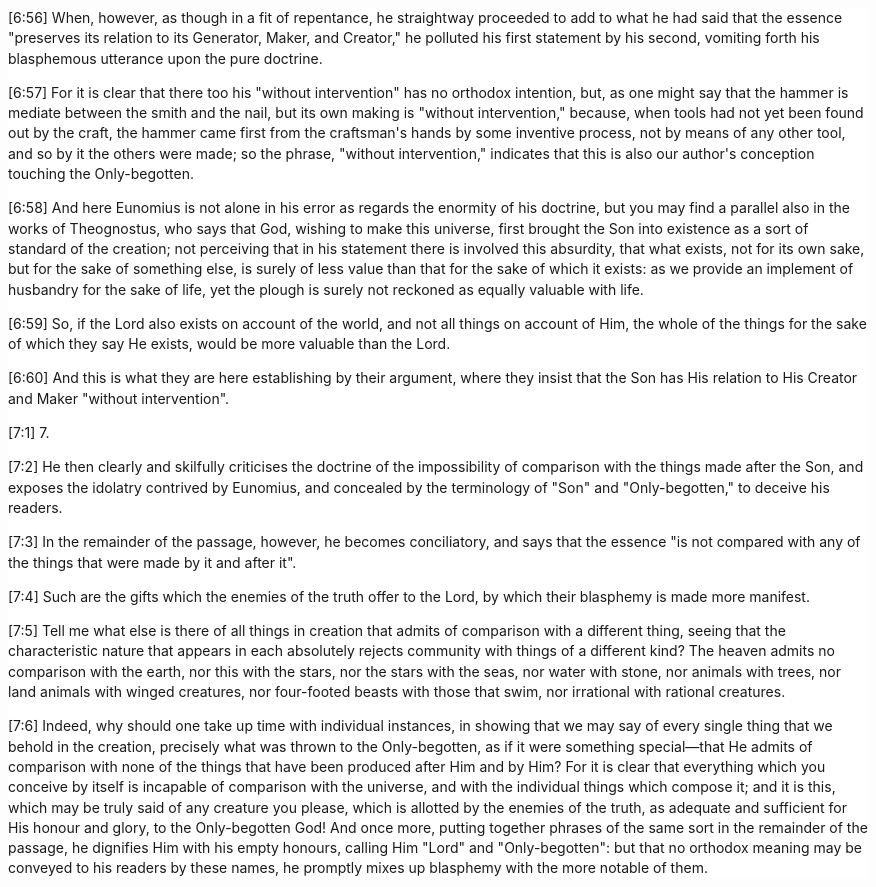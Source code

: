 [6:56] When, however, as though in a fit of repentance, he straightway proceeded to add to what he had said that the essence "preserves its relation to its Generator, Maker, and Creator," he polluted his first statement by his second, vomiting forth his blasphemous utterance upon the pure doctrine.

[6:57] For it is clear that there too his "without intervention" has no orthodox intention, but, as one might say that the hammer is mediate between the smith and the nail, but its own making is "without intervention," because, when tools had not yet been found out by the craft, the hammer came first from the craftsman's hands by some inventive process, not by means of any other tool, and so by it the others were made; so the phrase, "without intervention," indicates that this is also our author's conception touching the Only-begotten.

[6:58] And here Eunomius is not alone in his error as regards the enormity of his doctrine, but you may find a parallel also in the works of Theognostus, who says that God, wishing to make this universe, first brought the Son into existence as a sort of standard of the creation; not perceiving that in his statement there is involved this absurdity, that what exists, not for its own sake, but for the sake of something else, is surely of less value than that for the sake of which it exists: as we provide an implement of husbandry for the sake of life, yet the plough is surely not reckoned as equally valuable with life.

[6:59] So, if the Lord also exists on account of the world, and not all things on account of Him, the whole of the things for the sake of which they say He exists, would be more valuable than the Lord.

[6:60] And this is what they are here establishing by their argument, where they insist that the Son has His relation to His Creator and Maker "without intervention".

[7:1] 7.

[7:2] He then clearly and skilfully criticises the doctrine of the impossibility of comparison with the things made after the Son, and exposes the idolatry contrived by Eunomius, and concealed by the terminology of "Son" and "Only-begotten," to deceive his readers.

[7:3] In the remainder of the passage, however, he becomes conciliatory, and says that the essence "is not compared with any of the things that were made by it and after it".

[7:4] Such are the gifts which the enemies of the truth offer to the Lord, by which their blasphemy is made more manifest.

[7:5] Tell me what else is there of all things in creation that admits of comparison with a different thing, seeing that the characteristic nature that appears in each absolutely rejects community with things of a different kind? The heaven admits no comparison with the earth, nor this with the stars, nor the stars with the seas, nor water with stone, nor animals with trees, nor land animals with winged creatures, nor four-footed beasts with those that swim, nor irrational with rational creatures.

[7:6] Indeed, why should one take up time with individual instances, in showing that we may say of every single thing that we behold in the creation, precisely what was thrown to the Only-begotten, as if it were something special—that He admits of comparison with none of the things that have been produced after Him and by Him? For it is clear that everything which you conceive by itself is incapable of comparison with the universe, and with the individual things which compose it; and it is this, which may be truly said of any creature you please, which is allotted by the enemies of the truth, as adequate and sufficient for His honour and glory, to the Only-begotten God! And once more, putting together phrases of the same sort in the remainder of the passage, he dignifies Him with his empty honours, calling Him "Lord" and "Only-begotten": but that no orthodox meaning may be conveyed to his readers by these names, he promptly mixes up blasphemy with the more notable of them.
